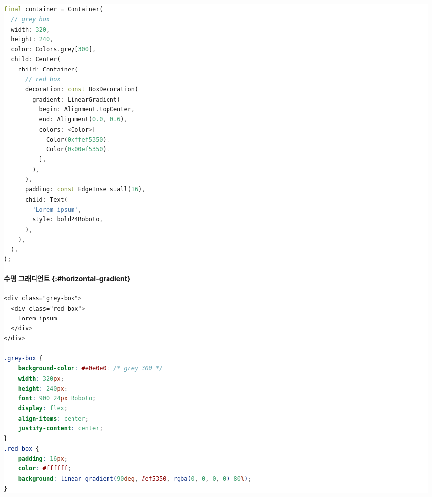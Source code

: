
```dart highlightLines=9-18
final container = Container(
  // grey box
  width: 320,
  height: 240,
  color: Colors.grey[300],
  child: Center(
    child: Container(
      // red box
      decoration: const BoxDecoration(
        gradient: LinearGradient(
          begin: Alignment.topCenter,
          end: Alignment(0.0, 0.6),
          colors: <Color>[
            Color(0xffef5350),
            Color(0x00ef5350),
          ],
        ),
      ),
      padding: const EdgeInsets.all(16),
      child: Text(
        'Lorem ipsum',
        style: bold24Roboto,
      ),
    ),
  ),
);
```

#### 수평 그래디언트 {:#horizontal-gradient}

```css highlightLines=19
<div class="grey-box">
  <div class="red-box">
    Lorem ipsum
  </div>
</div>

.grey-box {
    background-color: #e0e0e0; /* grey 300 */
    width: 320px;
    height: 240px;
    font: 900 24px Roboto;
    display: flex;
    align-items: center;
    justify-content: center;
}
.red-box {
    padding: 16px;
    color: #ffffff;
    background: linear-gradient(90deg, #ef5350, rgba(0, 0, 0, 0) 80%);
}
```


[basic shapes]: https://developer.mozilla.org/en-US/docs/Web/CSS/basic-shape
[`border-box`]: https://css-tricks.com/box-sizing/
[`BorderRadius`]: {{site.api}}/flutter/painting/BorderRadius-class.html
[`BoxDecoration`]: {{site.api}}/flutter/painting/BoxDecoration-class.html
[`BoxConstraints`]: {{site.api}}/flutter/rendering/BoxConstraints-class.html
[`BoxShape` enum]: {{site.api}}/flutter/painting/BoxShape.html
[`BoxShadow`]: {{site.api}}/flutter/painting/BoxShadow-class.html
[`Center`]: {{site.api}}/flutter/widgets/Center-class.html
[`Container`]: {{site.api}}/flutter/widgets/Container-class.html
[Introduction to declarative UI]: /get-started/flutter-for/declarative
[Learning Dart as a JavaScript Developer]: {{site.dart-site}}/guides/language/coming-from/js-to-dart
[`Matrix4`]: {{site.api}}/flutter/vector_math_64/Matrix4-class.html
[`Positioned`]: {{site.api}}/flutter/widgets/Positioned-class.html
[`RichText`]: {{site.api}}/flutter/widgets/RichText-class.html
[`Stack`]: {{site.api}}/flutter/widgets/Stack-class.html
[`Text`]: {{site.api}}/flutter/widgets/Text-class.html
[`TextSpan`]: {{site.api}}/flutter/painting/TextSpan-class.html
[`TextStyle`]: {{site.api}}/flutter/painting/TextStyle-class.html
[`Transform`]: {{site.api}}/flutter/widgets/Transform-class.html
[Understanding constraints]: /ui/layout/constraints